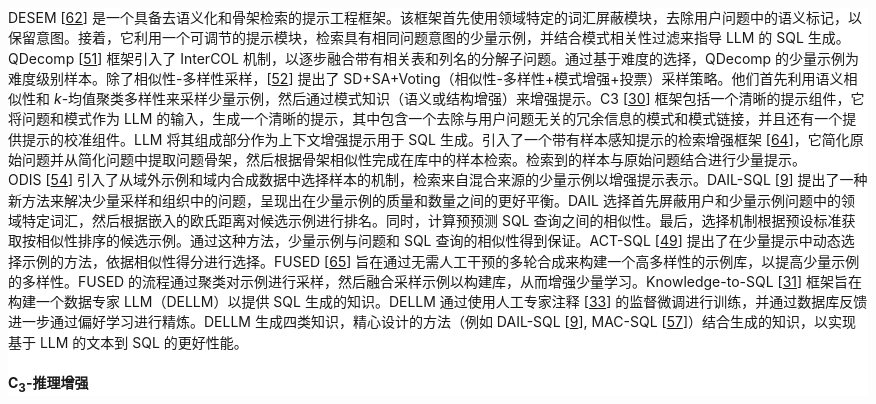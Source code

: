 DESEM [[62](https://arxiv.org/html/2406.08426v3#bib.bib62)] 是一个具备去语义化和骨架检索的提示工程框架。该框架首先使用领域特定的词汇屏蔽模块，去除用户问题中的语义标记，以保留意图。接着，它利用一个可调节的提示模块，检索具有相同问题意图的少量示例，并结合模式相关性过滤来指导 LLM 的 SQL 生成。QDecomp [[51](https://arxiv.org/html/2406.08426v3#bib.bib51)] 框架引入了 InterCOL 机制，以逐步融合带有相关表和列名的分解子问题。通过基于难度的选择，QDecomp 的少量示例为难度级别样本。除了相似性-多样性采样，[[52](https://arxiv.org/html/2406.08426v3#bib.bib52)] 提出了 SD+SA+Voting（相似性-多样性+模式增强+投票）采样策略。他们首先利用语义相似性和 $k$-均值聚类多样性来采样少量示例，然后通过模式知识（语义或结构增强）来增强提示。C3 [[30](https://arxiv.org/html/2406.08426v3#bib.bib30)] 框架包括一个清晰的提示组件，它将问题和模式作为 LLM 的输入，生成一个清晰的提示，其中包含一个去除与用户问题无关的冗余信息的模式和模式链接，并且还有一个提供提示的校准组件。LLM 将其组成部分作为上下文增强提示用于 SQL 生成。引入了一个带有样本感知提示的检索增强框架 [[64](https://arxiv.org/html/2406.08426v3#bib.bib64)]，它简化原始问题并从简化问题中提取问题骨架，然后根据骨架相似性完成在库中的样本检索。检索到的样本与原始问题结合进行少量提示。ODIS [[54](https://arxiv.org/html/2406.08426v3#bib.bib54)] 引入了从域外示例和域内合成数据中选择样本的机制，检索来自混合来源的少量示例以增强提示表示。DAIL-SQL [[9](https://arxiv.org/html/2406.08426v3#bib.bib9)] 提出了一种新方法来解决少量采样和组织中的问题，呈现出在少量示例的质量和数量之间的更好平衡。DAIL 选择首先屏蔽用户和少量示例问题中的领域特定词汇，然后根据嵌入的欧氏距离对候选示例进行排名。同时，计算预预测 SQL 查询之间的相似性。最后，选择机制根据预设标准获取按相似性排序的候选示例。通过这种方法，少量示例与问题和 SQL 查询的相似性得到保证。ACT-SQL [[49](https://arxiv.org/html/2406.08426v3#bib.bib49)] 提出了在少量提示中动态选择示例的方法，依据相似性得分进行选择。FUSED [[65](https://arxiv.org/html/2406.08426v3#bib.bib65)] 旨在通过无需人工干预的多轮合成来构建一个高多样性的示例库，以提高少量示例的多样性。FUSED 的流程通过聚类对示例进行采样，然后融合采样示例以构建库，从而增强少量学习。Knowledge-to-SQL [[31](https://arxiv.org/html/2406.08426v3#bib.bib31)] 框架旨在构建一个数据专家 LLM（DELLM）以提供 SQL 生成的知识。DELLM 通过使用人工专家注释 [[33](https://arxiv.org/html/2406.08426v3#bib.bib33)] 的监督微调进行训练，并通过数据库反馈进一步通过偏好学习进行精炼。DELLM 生成四类知识，精心设计的方法（例如 DAIL-SQL [[9](https://arxiv.org/html/2406.08426v3#bib.bib9)], MAC-SQL [[57](https://arxiv.org/html/2406.08426v3#bib.bib57)]）结合生成的知识，以实现基于 LLM 的文本到 SQL 的更好性能。

#### $\mathbf{C}_{3}$-推理增强

